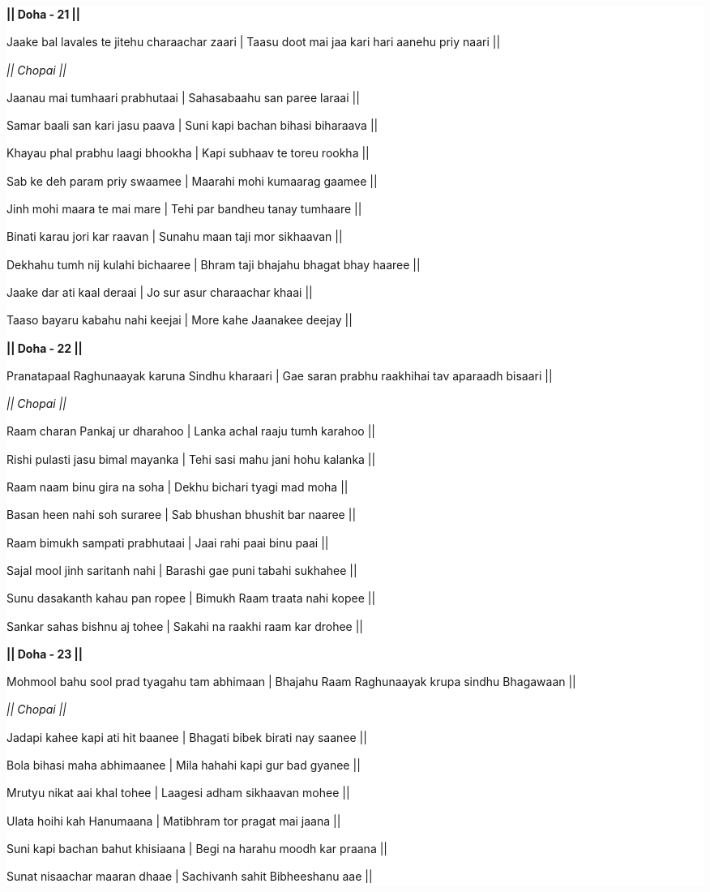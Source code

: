  **|| Doha - 21 ||**

 Jaake bal lavales te jitehu charaachar zaari | Taasu doot mai jaa kari hari aanehu priy naari ||

 *|| Chopai ||*

 Jaanau mai tumhaari prabhutaai | Sahasabaahu san paree laraai ||

 Samar baali san kari jasu paava | Suni kapi bachan bihasi biharaava ||

 Khayau phal prabhu laagi bhookha | Kapi subhaav te toreu rookha ||

 Sab ke deh param priy swaamee | Maarahi mohi kumaarag gaamee ||

 Jinh mohi maara te mai mare | Tehi par bandheu tanay tumhaare ||

 Binati karau jori kar raavan | Sunahu maan taji mor sikhaavan ||

 Dekhahu tumh nij kulahi bichaaree | Bhram taji bhajahu bhagat bhay haaree ||

 Jaake dar ati kaal deraai | Jo sur asur charaachar khaai ||

 Taaso bayaru kabahu nahi keejai | More kahe Jaanakee deejay ||


 **|| Doha - 22 ||**

 Pranatapaal Raghunaayak karuna Sindhu kharaari | Gae saran prabhu raakhihai tav aparaadh bisaari ||

 *|| Chopai ||*

 Raam charan Pankaj ur dharahoo | Lanka achal raaju tumh karahoo ||

 Rishi pulasti jasu bimal mayanka | Tehi sasi mahu jani hohu kalanka ||

 Raam naam binu gira na soha | Dekhu bichari tyagi mad moha ||

 Basan heen nahi soh suraree | Sab bhushan bhushit bar naaree ||

 Raam bimukh sampati prabhutaai | Jaai rahi paai binu paai ||

 Sajal mool jinh saritanh nahi | Barashi gae puni tabahi sukhahee ||

 Sunu dasakanth kahau pan ropee | Bimukh Raam traata nahi kopee ||

 Sankar sahas bishnu aj tohee | Sakahi na raakhi raam kar drohee ||

  
 **|| Doha - 23 ||**

 Mohmool bahu sool prad tyagahu tam abhimaan | Bhajahu Raam Raghunaayak krupa sindhu Bhagawaan ||

 *|| Chopai ||*

 Jadapi kahee kapi ati hit baanee | Bhagati bibek birati nay saanee ||

 Bola bihasi maha abhimaanee | Mila hahahi kapi gur bad gyanee ||
 
 Mrutyu nikat aai khal tohee | Laagesi adham sikhaavan mohee ||

 Ulata hoihi kah Hanumaana | Matibhram tor pragat mai jaana ||

 Suni kapi bachan bahut khisiaana | Begi na harahu moodh kar praana ||

 Sunat nisaachar maaran dhaae | Sachivanh sahit Bibheeshanu aae ||
